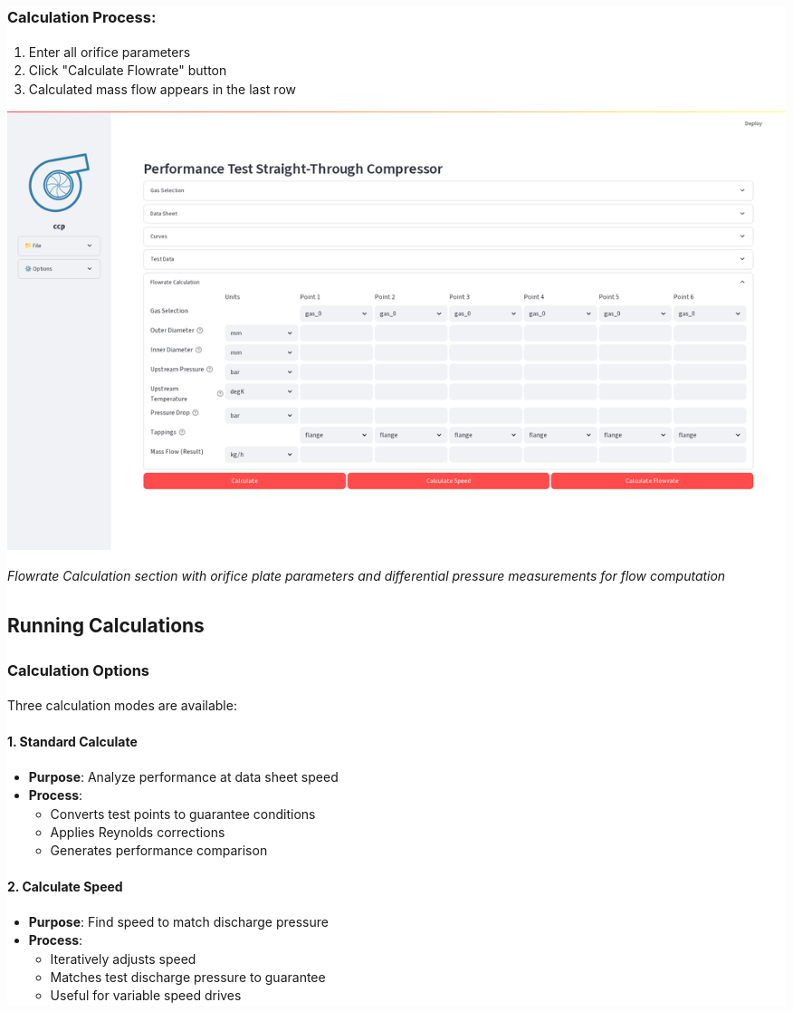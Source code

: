 ### Calculation Process:
1. Enter all orifice parameters
2. Click "Calculate Flowrate" button
3. Calculated mass flow appears in the last row

![Flowrate Calculation](images/straight_through_06_flowrate_calculation.png)

*Flowrate Calculation section with orifice plate parameters and differential pressure measurements for flow computation*

## Running Calculations

### Calculation Options

Three calculation modes are available:

#### 1. Standard Calculate
- **Purpose**: Analyze performance at data sheet speed
- **Process**: 
  - Converts test points to guarantee conditions
  - Applies Reynolds corrections
  - Generates performance comparison

#### 2. Calculate Speed
- **Purpose**: Find speed to match discharge pressure
- **Process**:
  - Iteratively adjusts speed
  - Matches test discharge pressure to guarantee
  - Useful for variable speed drives
